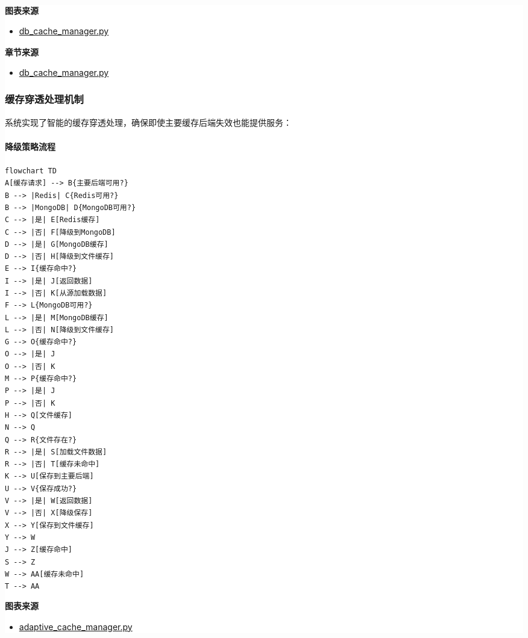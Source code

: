 **图表来源**
- [db_cache_manager.py](file://tradingagents/dataflows/db_cache_manager.py#L238-L290)

**章节来源**
- [db_cache_manager.py](file://tradingagents/dataflows/db_cache_manager.py#L150-L290)

### 缓存穿透处理机制

系统实现了智能的缓存穿透处理，确保即使主要缓存后端失效也能提供服务：

#### 降级策略流程

```mermaid
flowchart TD
A[缓存请求] --> B{主要后端可用?}
B --> |Redis| C{Redis可用?}
B --> |MongoDB| D{MongoDB可用?}
C --> |是| E[Redis缓存]
C --> |否| F[降级到MongoDB]
D --> |是| G[MongoDB缓存]
D --> |否| H[降级到文件缓存]
E --> I{缓存命中?}
I --> |是| J[返回数据]
I --> |否| K[从源加载数据]
F --> L{MongoDB可用?}
L --> |是| M[MongoDB缓存]
L --> |否| N[降级到文件缓存]
G --> O{缓存命中?}
O --> |是| J
O --> |否| K
M --> P{缓存命中?}
P --> |是| J
P --> |否| K
H --> Q[文件缓存]
N --> Q
Q --> R{文件存在?}
R --> |是| S[加载文件数据]
R --> |否| T[缓存未命中]
K --> U[保存到主要后端]
U --> V{保存成功?}
V --> |是| W[返回数据]
V --> |否| X[降级保存]
X --> Y[保存到文件缓存]
Y --> W
J --> Z[缓存命中]
S --> Z
W --> AA[缓存未命中]
T --> AA
```

**图表来源**
- [adaptive_cache_manager.py](file://scripts/development/adaptive_cache_manager.py#L268-L303)
